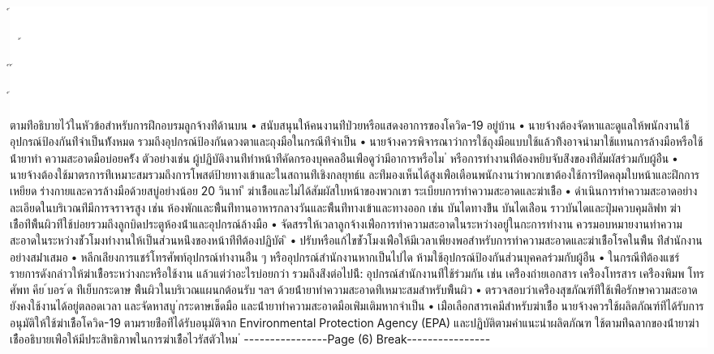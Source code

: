  
   
  
  
 
                  
 
 
 
               
 
 
 
        
                         
  ์
 
  
 
 
 
      ้
 
   
         
 ์ ์                            
 
  
   
  
   
 ์
 
ตามท่ีอธิบายไว้ในหัวข้อสําหรับการฝึกอบรมลูกจ้างท่ีด้านบน 
• สนับสนุนให้คนงานท่ีป่วยหรือแสดงอาการของโควิด-19 อยู่บ้าน 
• นายจ้างต้องจัดหาและดูแลให้พนักงานใช้อุปกรณ์ป้องกันท่ีจําเป็นท้ังหมด 
รวมถึงอุปกรณ์ป้องกันดวงตาและถุงมือในกรณีท่ีจําเป็น 
• นายจ้างควรพิจารณาว่าการใช้ถุงมือแบบใช้แล้วท้ิงอาจนํามาใช้แทนการล้างมือหรือใช้น้ํายาทํา 
ความสะอาดมือบ่อยคร้ัง ตัวอย่างเช่น 
ผู้ปฏิบัติงานท่ีทําหน้าท่ีคัดกรองบุคคลอ่ืนเพ่ือดูว่ามีอาการหรือไม ่
หรือการทํางานท่ีต้องหยิบจับส่ิงของท่ีสัมผัสร่วมกับผู้อ่ืน 
• นายจ้างต้องใช้มาตรการท่ีเหมาะสมรวมถึงการโพสต์ป้ายทางเข้าและในสถานท่ีเชิงกลยุทธ์แ 
ละท่ีมองเห็นได้สูงเพ่ือเตือนพนักงานว่าพวกเขาต้องใช้การปิดคลุมใบหน้าและฝึกการเหยียด 
ร่างกายและควรล้างมือด้วยสบู่อย่างน้อย 20 วินาท ี
ฆ่าเช้ือและไม่ได้สัมผัสใบหน้าของพวกเขา 
ระเบียบการทําความสะอาดและฆ่าเช้ือ 
• ดําเนินการทําความสะอาดอย่างละเอียดในบริเวณท่ีมีการจราจรสูง เช่น 
ห้องพักและพ้ืนท่ีทานอาหารกลางวันและพ้ืนท่ีทางเข้าและทางออก เช่น บันไดทางข้ึน 
บันไดเล่ือน ราวบันไดและปุ่มควบคุมลิฟท 
ฆ่าเช้ือท่ีพ้ืนผิวท่ีใช้บ่อยรวมถึงลูกบิดประตูห้องน้ําและอุปกรณ์ล้างมือ 
• จัดสรรให้เวลาลูกจ้างเพ่ือการทําความสะอาดในระหว่างอยู่ในกะการทํางาน 
ควรมอบหมายงานทําความสะอาดในระหว่างช่ัวโมงทํางานให้เป็นส่วนหน่ึงของหน้าท่ีท่ีต้องปฏิบัต ิ
• ปรับหรือแก้ไขช่ัวโมงเพ่ือให้มีเวลาเพียงพอสําหรับการทําความสะอาดและฆ่าเช้ือโรคในพ้ืน 
ท่ีสํานักงานอย่างสม่ําเสมอ 
• หลีกเล่ียงการแชร์โทรศัพท์อุปกรณ์ทํางานอ่ืน ๆ หรืออุปกรณ์สํานักงานหากเป็นไปได 
ห้ามใช้อุปกรณ์ป้องกันส่วนบุคคลร่วมกับผู้อ่ืน 
• ในกรณีท่ีต้องแชร์รายการดังกล่าวให้ฆ่าเช้ือระหว่างกะหรือใช้งาน แล้วแต่ว่าอะไรบ่อยกว่า 
รวมถึงส่ิงต่อไปน้ี: อุปกรณ์สํานักงานท่ีใช้ร่วมกัน เช่น เคร่ืองถ่ายเอกสาร เคร่ืองโทรสาร 
เคร่ืองพิมพ โทรศัพท คีย ์บอร ์ด ท่ีเย็บกระดาษ พ้ืนผิวในบริเวณแผนกต้อนรับ ฯลฯ 
ด้วยน้ํายาทําความสะอาดท่ีเหมาะสมสําหรับพ้ืนผิว 
• ตรวจสอบว่าเคร่ืองสุขภัณฑ์ท่ีใช้เพ่ือรักษาความสะอาดยังคงใช้งานได้อยู่ตลอดเวลา 
และจัดหาสบู ่กระดาษเช็ดมือ และน้ํายาทําความสะอาดมือเพ่ิมเติมหากจําเป็น 
• เม่ือเลือกสารเคมีสําหรับฆ่าเช้ือ นายจ้างควรใช้ผลิตภัณฑ์ท่ีได้รับการอนุมัติให้ใช้ฆ่าเช้ือโควิด-19 
ตามรายช่ือท่ีได้รับอนุมัติจาก Environmental Protection Agency (EPA) 
และปฏิบัติตามคําแนะนําผลิตภัณฑ 
ใช้ตามท่ีฉลากของน้ํายาฆ่าเช้ืออธิบายเพ่ือให้มีประสิทธิภาพในการฆ่าเช้ือไวรัสตัวใหม ่
----------------Page (6) Break----------------
 
